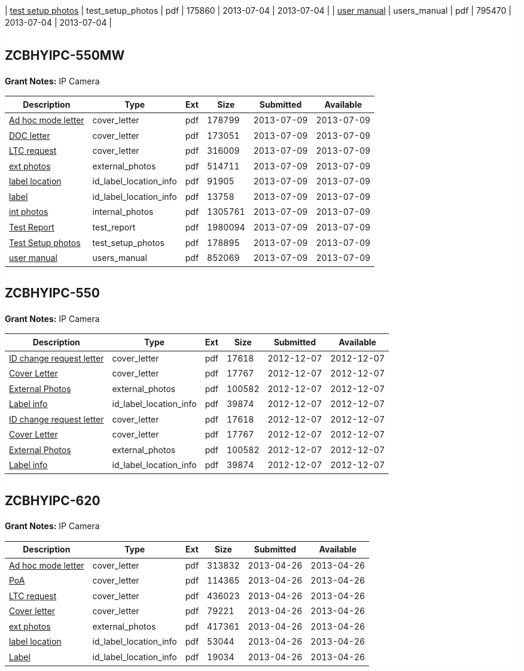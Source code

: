 | [test setup photos](ZCBHYIPC-610/0da50611eb44d05708edc68d90763501/2008382.pdf) | test_setup_photos | pdf | 175860 | 2013-07-04 | 2013-07-04 |
| [user manual](ZCBHYIPC-610/0da50611eb44d05708edc68d90763501/2008379.pdf) | users_manual | pdf | 795470 | 2013-07-04 | 2013-07-04 |
## ZCBHYIPC-550MW
**Grant Notes:** IP Camera

| Description | Type | Ext | Size | Submitted | Available |
| ----------- | ---- | --- | ---- | --------- | --------- |
| [Ad hoc mode letter](ZCBHYIPC-550MW/538472798832efbdae786e07335b0ea1/2011178.pdf) | cover_letter | pdf | 178799 | 2013-07-09 | 2013-07-09 |
| [DOC letter](ZCBHYIPC-550MW/538472798832efbdae786e07335b0ea1/2011179.pdf) | cover_letter | pdf | 173051 | 2013-07-09 | 2013-07-09 |
| [LTC request](ZCBHYIPC-550MW/538472798832efbdae786e07335b0ea1/2011180.pdf) | cover_letter | pdf | 316009 | 2013-07-09 | 2013-07-09 |
| [ext photos](ZCBHYIPC-550MW/538472798832efbdae786e07335b0ea1/2011181.pdf) | external_photos | pdf | 514711 | 2013-07-09 | 2013-07-09 |
| [label location](ZCBHYIPC-550MW/538472798832efbdae786e07335b0ea1/2011183.pdf) | id_label_location_info | pdf | 91905 | 2013-07-09 | 2013-07-09 |
| [label](ZCBHYIPC-550MW/538472798832efbdae786e07335b0ea1/2011184.pdf) | id_label_location_info | pdf | 13758 | 2013-07-09 | 2013-07-09 |
| [int photos](ZCBHYIPC-550MW/538472798832efbdae786e07335b0ea1/2011182.pdf) | internal_photos | pdf | 1305761 | 2013-07-09 | 2013-07-09 |
| [Test Report](ZCBHYIPC-550MW/538472798832efbdae786e07335b0ea1/2011177.pdf) | test_report | pdf | 1980094 | 2013-07-09 | 2013-07-09 |
| [Test Setup photos](ZCBHYIPC-550MW/538472798832efbdae786e07335b0ea1/2011185.pdf) | test_setup_photos | pdf | 178895 | 2013-07-09 | 2013-07-09 |
| [user manual](ZCBHYIPC-550MW/538472798832efbdae786e07335b0ea1/2011186.pdf) | users_manual | pdf | 852069 | 2013-07-09 | 2013-07-09 |
## ZCBHYIPC-550
**Grant Notes:** IP Camera

| Description | Type | Ext | Size | Submitted | Available |
| ----------- | ---- | --- | ---- | --------- | --------- |
| [ID change request letter](ZCBHYIPC-550/3587df493689db90baf0b0f83367b743/1854504.pdf) | cover_letter | pdf | 17618 | 2012-12-07 | 2012-12-07 |
| [Cover Letter](ZCBHYIPC-550/3587df493689db90baf0b0f83367b743/1854505.pdf) | cover_letter | pdf | 17767 | 2012-12-07 | 2012-12-07 |
| [External Photos](ZCBHYIPC-550/3587df493689db90baf0b0f83367b743/1854506.pdf) | external_photos | pdf | 100582 | 2012-12-07 | 2012-12-07 |
| [Label info](ZCBHYIPC-550/3587df493689db90baf0b0f83367b743/1854507.pdf) | id_label_location_info | pdf | 39874 | 2012-12-07 | 2012-12-07 |
| [ID change request letter](ZCBHYIPC-550/9505cfbd956b2ddf5c47bcd9f02cf8f4/1854504.pdf) | cover_letter | pdf | 17618 | 2012-12-07 | 2012-12-07 |
| [Cover Letter](ZCBHYIPC-550/9505cfbd956b2ddf5c47bcd9f02cf8f4/1854505.pdf) | cover_letter | pdf | 17767 | 2012-12-07 | 2012-12-07 |
| [External Photos](ZCBHYIPC-550/9505cfbd956b2ddf5c47bcd9f02cf8f4/1854506.pdf) | external_photos | pdf | 100582 | 2012-12-07 | 2012-12-07 |
| [Label info](ZCBHYIPC-550/9505cfbd956b2ddf5c47bcd9f02cf8f4/1854507.pdf) | id_label_location_info | pdf | 39874 | 2012-12-07 | 2012-12-07 |
## ZCBHYIPC-620
**Grant Notes:** IP Camera

| Description | Type | Ext | Size | Submitted | Available |
| ----------- | ---- | --- | ---- | --------- | --------- |
| [Ad hoc mode letter](ZCBHYIPC-620/3f49380225fb86f49e2208d5ce67e107/1951497.pdf) | cover_letter | pdf | 313832 | 2013-04-26 | 2013-04-26 |
| [PoA](ZCBHYIPC-620/3f49380225fb86f49e2208d5ce67e107/1951498.pdf) | cover_letter | pdf | 114365 | 2013-04-26 | 2013-04-26 |
| [LTC request](ZCBHYIPC-620/3f49380225fb86f49e2208d5ce67e107/1951499.pdf) | cover_letter | pdf | 436023 | 2013-04-26 | 2013-04-26 |
| [Cover letter](ZCBHYIPC-620/3f49380225fb86f49e2208d5ce67e107/1951537.pdf) | cover_letter | pdf | 79221 | 2013-04-26 | 2013-04-26 |
| [ext photos](ZCBHYIPC-620/3f49380225fb86f49e2208d5ce67e107/1951500.pdf) | external_photos | pdf | 417361 | 2013-04-26 | 2013-04-26 |
| [label location](ZCBHYIPC-620/3f49380225fb86f49e2208d5ce67e107/1951502.pdf) | id_label_location_info | pdf | 53044 | 2013-04-26 | 2013-04-26 |
| [Label](ZCBHYIPC-620/3f49380225fb86f49e2208d5ce67e107/1951505.pdf) | id_label_location_info | pdf | 19034 | 2013-04-26 | 2013-04-26 |